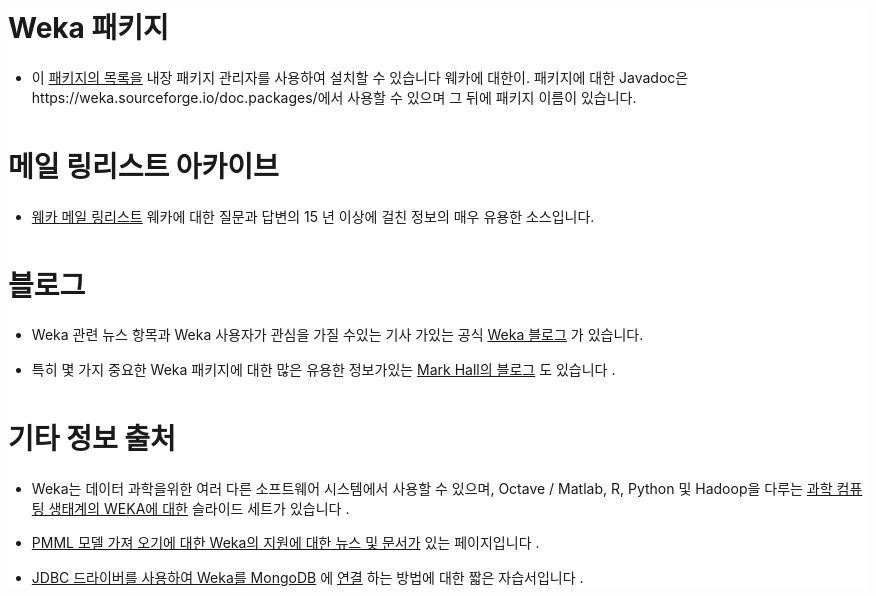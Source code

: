 <h1 id="weka-packages"><font style="vertical-align: inherit;"><font style="vertical-align: inherit;">Weka 패키지</font></font></h1>
<ul>
<li><font style="vertical-align: inherit;"><font style="vertical-align: inherit;">이 </font></font><a href="https://weka.sourceforge.io/packageMetaData/"><font style="vertical-align: inherit;"><font style="vertical-align: inherit;">패키지의 목록을</font></font></a><font style="vertical-align: inherit;"><font style="vertical-align: inherit;"> 내장 패키지 관리자를 사용하여 설치할 수 있습니다 웨카에 대한이. </font><font style="vertical-align: inherit;">패키지에 대한 Javadoc은 https://weka.sourceforge.io/doc.packages/에서 사용할 수 있으며 그 뒤에 패키지 이름이 있습니다.</font></font></li>
</ul>
<h1 id="mailing-list-archive"><font style="vertical-align: inherit;"><font style="vertical-align: inherit;">메일 링리스트 아카이브</font></font></h1>
<ul>
<li><font style="vertical-align: inherit;"></font><a href="https://list.waikato.ac.nz/hyperkitty/list/wekalist@list.waikato.ac.nz/"><font style="vertical-align: inherit;"><font style="vertical-align: inherit;">웨카 메일 링리스트</font></font></a><font style="vertical-align: inherit;"><font style="vertical-align: inherit;"> 웨카에 대한 질문과 답변의 15 년 이상에 걸친 정보의 매우 유용한 소스입니다.</font></font></li>
</ul>
<h1 id="blogs"><font style="vertical-align: inherit;"><font style="vertical-align: inherit;">블로그</font></font></h1>
<ul>
<li>
<p><font style="vertical-align: inherit;"><font style="vertical-align: inherit;">Weka 관련 뉴스 항목과 Weka 사용자가 관심을 가질 수있는 기사 </font><font style="vertical-align: inherit;">가있는 공식 </font></font><a href="https://waikato.github.io/weka-blog/"><font style="vertical-align: inherit;"><font style="vertical-align: inherit;">Weka 블로그</font></font></a><font style="vertical-align: inherit;"><font style="vertical-align: inherit;"> 가 있습니다.</font></font></p>
</li>
<li>
<p><font style="vertical-align: inherit;"><font style="vertical-align: inherit;">특히 몇 가지 중요한 Weka 패키지에 대한 많은 유용한 정보가있는 </font></font><a href="https://markahall.blogspot.co.nz/"><font style="vertical-align: inherit;"><font style="vertical-align: inherit;">Mark Hall의 블로그</font></font></a><font style="vertical-align: inherit;"><font style="vertical-align: inherit;"> 도 있습니다 </font><font style="vertical-align: inherit;">.</font></font></p>
</li>
</ul>
<h1 id="other-sources-of-information"><font style="vertical-align: inherit;"><font style="vertical-align: inherit;">기타 정보 출처</font></font></h1>
<ul>
<li>
<p><font style="vertical-align: inherit;"><font style="vertical-align: inherit;">Weka는 데이터 과학을위한 여러 다른 소프트웨어 시스템에서 사용할 수 있으며, </font><font style="vertical-align: inherit;">Octave / Matlab, R, Python 및 Hadoop을 다루는 </font></font><a href="https://www.cs.waikato.ac.nz/~eibe/WEKA_Ecosystem.pdf"><font style="vertical-align: inherit;"><font style="vertical-align: inherit;">과학 컴퓨팅 생태계의 WEKA에 대한</font></font></a><font style="vertical-align: inherit;"><font style="vertical-align: inherit;"> 슬라이드 세트가 있습니다 </font><font style="vertical-align: inherit;">.</font></font></p>
</li>
<li>
<p><font style="vertical-align: inherit;"></font><a href="https://wiki.pentaho.com/display/DATAMINING/PMML+Support+in+Weka"><font style="vertical-align: inherit;"><font style="vertical-align: inherit;">PMML 모델 가져 오기에 대한 Weka의 지원에 대한 뉴스 및 문서가</font></font></a><font style="vertical-align: inherit;"><font style="vertical-align: inherit;"> 있는 페이지입니다 </font><font style="vertical-align: inherit;">.</font></font></p>
</li>
<li>
<p><font style="vertical-align: inherit;"></font><a href="https://github.com/selvinsource/mongodb-datamining-shell/wiki/Weka-MongoDB"><font style="vertical-align: inherit;"><font style="vertical-align: inherit;">JDBC 드라이버를 사용하여 Weka를 MongoDB</font></font></a><font style="vertical-align: inherit;"><font style="vertical-align: inherit;"> 에 </font><a href="https://github.com/selvinsource/mongodb-datamining-shell/wiki/Weka-MongoDB"><font style="vertical-align: inherit;">연결</font></a><font style="vertical-align: inherit;"> 하는 방법에 대한 짧은 자습서입니다 </font><font style="vertical-align: inherit;">.</font></font></p>
</li>
</ul>